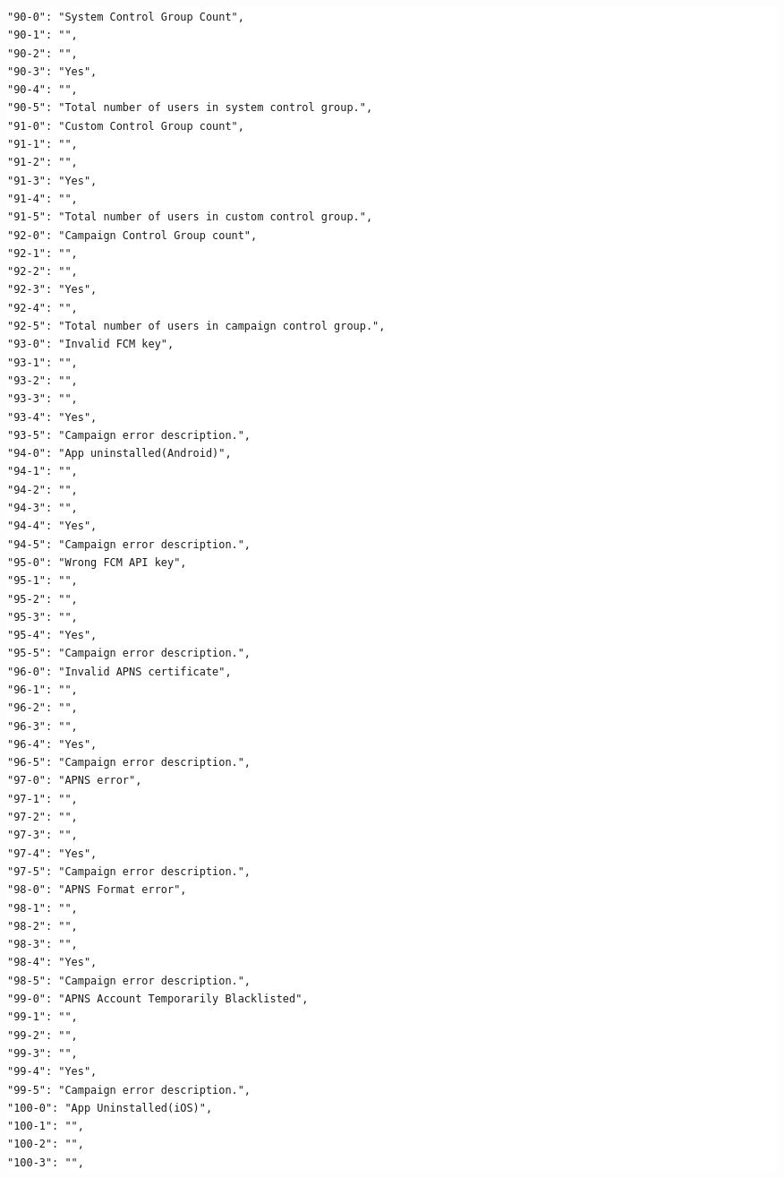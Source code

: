     "90-0": "System Control Group Count",
    "90-1": "",
    "90-2": "",
    "90-3": "Yes",
    "90-4": "",
    "90-5": "Total number of users in system control group.",
    "91-0": "Custom Control Group count",
    "91-1": "",
    "91-2": "",
    "91-3": "Yes",
    "91-4": "",
    "91-5": "Total number of users in custom control group.",
    "92-0": "Campaign Control Group count",
    "92-1": "",
    "92-2": "",
    "92-3": "Yes",
    "92-4": "",
    "92-5": "Total number of users in campaign control group.",
    "93-0": "Invalid FCM key",
    "93-1": "",
    "93-2": "",
    "93-3": "",
    "93-4": "Yes",
    "93-5": "Campaign error description.",
    "94-0": "App uninstalled(Android)",
    "94-1": "",
    "94-2": "",
    "94-3": "",
    "94-4": "Yes",
    "94-5": "Campaign error description.",
    "95-0": "Wrong FCM API key",
    "95-1": "",
    "95-2": "",
    "95-3": "",
    "95-4": "Yes",
    "95-5": "Campaign error description.",
    "96-0": "Invalid APNS certificate",
    "96-1": "",
    "96-2": "",
    "96-3": "",
    "96-4": "Yes",
    "96-5": "Campaign error description.",
    "97-0": "APNS error",
    "97-1": "",
    "97-2": "",
    "97-3": "",
    "97-4": "Yes",
    "97-5": "Campaign error description.",
    "98-0": "APNS Format error",
    "98-1": "",
    "98-2": "",
    "98-3": "",
    "98-4": "Yes",
    "98-5": "Campaign error description.",
    "99-0": "APNS Account Temporarily Blacklisted",
    "99-1": "",
    "99-2": "",
    "99-3": "",
    "99-4": "Yes",
    "99-5": "Campaign error description.",
    "100-0": "App Uninstalled(iOS)",
    "100-1": "",
    "100-2": "",
    "100-3": "",